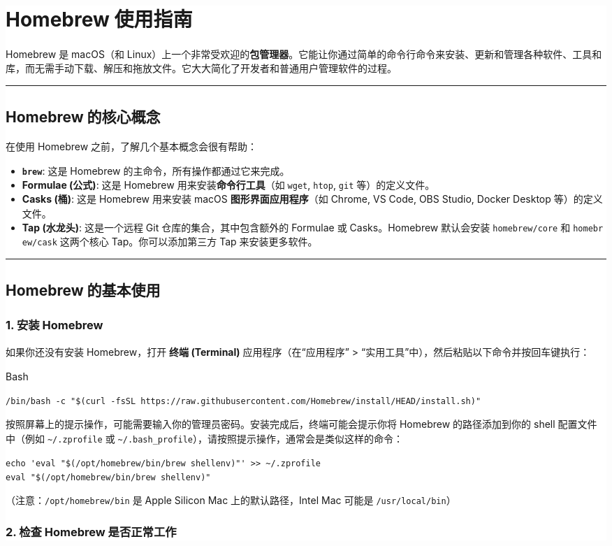 # Homebrew 使用指南



Homebrew 是 macOS（和 Linux）上一个非常受欢迎的**包管理器**。它能让你通过简单的命令行命令来安装、更新和管理各种软件、工具和库，而无需手动下载、解压和拖放文件。它大大简化了开发者和普通用户管理软件的过程。

------



## Homebrew 的核心概念



在使用 Homebrew 之前，了解几个基本概念会很有帮助：

- **`brew`**: 这是 Homebrew 的主命令，所有操作都通过它来完成。
- **Formulae (公式)**: 这是 Homebrew 用来安装**命令行工具**（如 `wget`, `htop`, `git` 等）的定义文件。
- **Casks (桶)**: 这是 Homebrew 用来安装 macOS **图形界面应用程序**（如 Chrome, VS Code, OBS Studio, Docker Desktop 等）的定义文件。
- **Tap (水龙头)**: 这是一个远程 Git 仓库的集合，其中包含额外的 Formulae 或 Casks。Homebrew 默认会安装 `homebrew/core` 和 `homebrew/cask` 这两个核心 Tap。你可以添加第三方 Tap 来安装更多软件。

------



## Homebrew 的基本使用





### 1. 安装 Homebrew



如果你还没有安装 Homebrew，打开 **终端 (Terminal)** 应用程序（在“应用程序” > “实用工具”中），然后粘贴以下命令并按回车键执行：

Bash

```apl
/bin/bash -c "$(curl -fsSL https://raw.githubusercontent.com/Homebrew/install/HEAD/install.sh)"
```

按照屏幕上的提示操作，可能需要输入你的管理员密码。安装完成后，终端可能会提示你将 Homebrew 的路径添加到你的 shell 配置文件中（例如 `~/.zprofile` 或 `~/.bash_profile`），请按照提示操作，通常会是类似这样的命令：



```apl
echo 'eval "$(/opt/homebrew/bin/brew shellenv)"' >> ~/.zprofile
eval "$(/opt/homebrew/bin/brew shellenv)"
```



（注意：`/opt/homebrew/bin` 是 Apple Silicon Mac 上的默认路径，Intel Mac 可能是 `/usr/local/bin`）



### 2. 检查 Homebrew 是否正常工作
